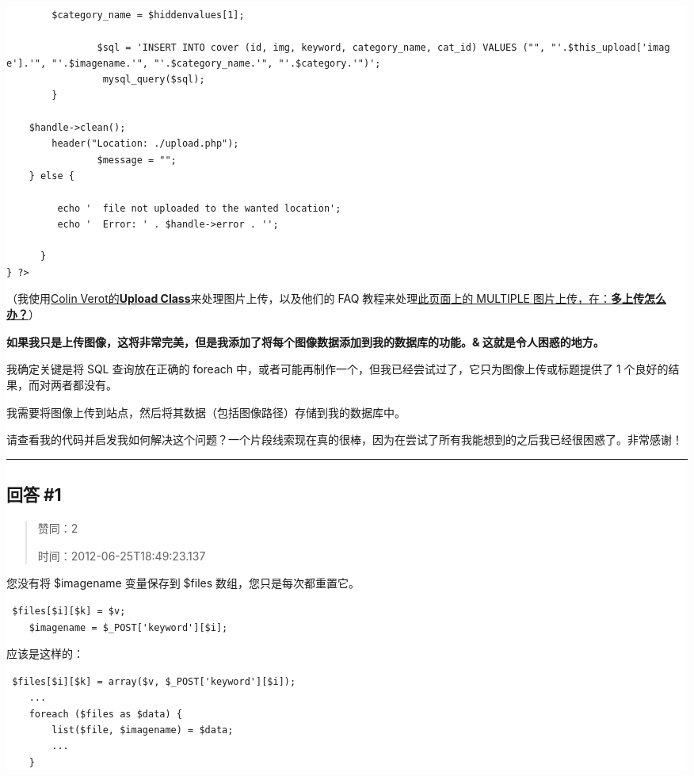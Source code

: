 ```
        $category_name = $hiddenvalues[1];

                $sql = 'INSERT INTO cover (id, img, keyword, category_name, cat_id) VALUES ("", "'.$this_upload['image'].'", "'.$imagename.'", "'.$category_name.'", "'.$category.'")';
                 mysql_query($sql);
        }

    $handle->clean();
        header("Location: ./upload.php");
                $message = "";
    } else {

         echo '  file not uploaded to the wanted location';
         echo '  Error: ' . $handle->error . '';

      }
} ?> 
```

（我使用[Colin Verot的](http://www.verot.net/download/class.upload.php/class.upload.txt)[**Upload Class**](http://www.verot.net/download/class.upload.php/class.upload.txt)来处理图片上传，以及他们的 FAQ 教程来处理[此页面上的 MULTIPLE 图片上传，在：**多上传怎么办？**](http://www.verot.net/php_class_upload_faq.htm?PHPSESSID=accbee5eb0a694348a445a61a4e40ba1)）

**如果我只是上传图像，这将非常完美，但是我添加了将每个图像数据添加到我的数据库的功能。& 这就是令人困惑的地方。**

我确定关键是将 SQL 查询放在正确的 foreach 中，或者可能再制作一个，但我已经尝试过了，它只为图像上传或标题提供了 1 个良好的结果，而对两者都没有。

我需要将图像上传到站点，然后将其数据（包括图像路径）存储到我的数据库中。

请查看我的代码并启发我如何解决这个问题？一个片段线索现在真的很棒，因为在尝试了所有我能想到的之后我已经很困惑了。非常感谢！

* * *

## 回答 #1

> 赞同：2
> 
> 时间：2012-06-25T18:49:23.137

您没有将 $imagename 变量保存到 $files 数组，您只是每次都重置它。

```
 $files[$i][$k] = $v;
    $imagename = $_POST['keyword'][$i]; 
```

应该是这样的：

```
 $files[$i][$k] = array($v, $_POST['keyword'][$i]);
    ...
    foreach ($files as $data) {
        list($file, $imagename) = $data;
        ...
    } 
```
